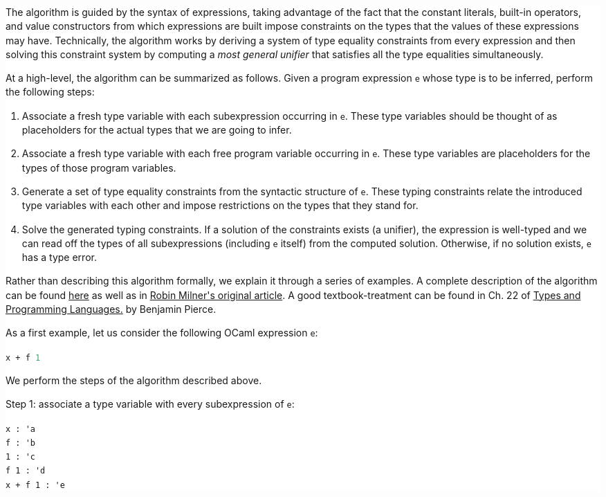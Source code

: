 The algorithm is guided by the syntax of expressions, taking advantage
of the fact that the constant literals, built-in operators, and value
constructors from which expressions are built impose constraints on
the types that the values of these expressions may have. Technically,
the algorithm works by deriving a system of type equality constraints
from every expression and then solving this constraint system by
computing a *most general unifier* that satisfies all the type
equalities simultaneously.

At a high-level, the algorithm can be summarized as follows. Given a
program expression `e` whose type is to be inferred, perform the
following steps:

1. Associate a fresh type variable with each subexpression occurring
   in `e`. These type variables should be thought of as placeholders
   for the actual types that we are going to infer.
   
2. Associate a fresh type variable with each free program variable
   occurring in `e`. These type variables are placeholders for the
   types of those program variables.

3. Generate a set of type equality constraints from the syntactic
   structure of `e`. These typing constraints relate the introduced
   type variables with each other and impose restrictions on the types
   that they stand for.

4. Solve the generated typing constraints. If a solution of the
   constraints exists (a unifier), the expression is well-typed and we
   can read off the types of all subexpressions (including `e` itself)
   from the computed solution. Otherwise, if no solution exists, `e` has
   a type error.

Rather than describing this algorithm formally, we explain it through
a series of examples. A complete description of the algorithm can be
found
[here](https://en.wikipedia.org/wiki/Hindley%E2%80%93Milner_type_system) as
well
as in
[Robin Milner's original article](https://www.sciencedirect.com/science/article/pii/0022000078900144/pdf?md5=cdcf7cdb7cfd2e1e4237f4f779ca0df7&pid=1-s2.0-0022000078900144-main.pdf). A
good textbook-treatment can be found in Ch. 22
of
[Types and Programming Languages.](https://www.cis.upenn.edu/~bcpierce/tapl/) by
Benjamin Pierce.

As a first example, let us consider the following OCaml expression `e`:

```ocaml
x + f 1
```

We perform the steps of the algorithm described above.

Step 1: associate a type variable with every subexpression of `e`:

```
x : 'a
f : 'b
1 : 'c
f 1 : 'd
x + f 1 : 'e
```
